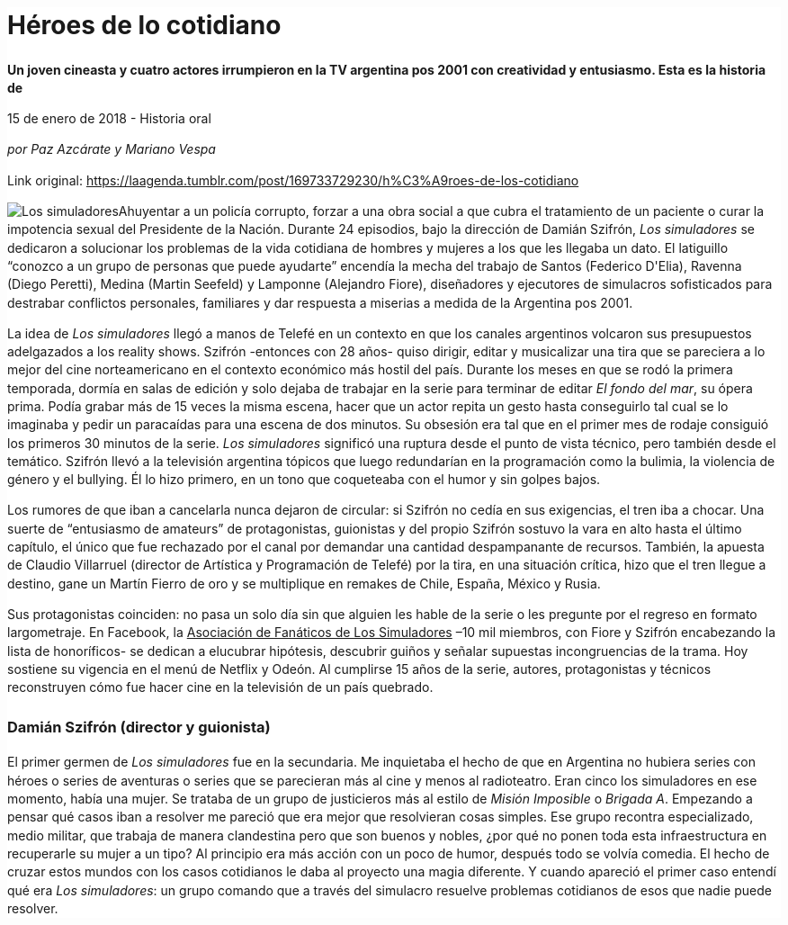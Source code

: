 # Héroes de lo cotidiano

**Un joven cineasta y cuatro actores irrumpieron en la TV argentina pos 2001 con creatividad y entusiasmo. Esta es la historia de**

15 de enero de 2018 - Historia oral

_por Paz Azcárate y Mariano Vespa_

Link original: https://laagenda.tumblr.com/post/169733729230/h%C3%A9roes-de-los-cotidiano

![Los simuladores](https://64.media.tumblr.com/9c68a87dfa2e70d1de301debf3f3789e/tumblr_inline_p81dmarpX41t6q87u_500.jpg)Ahuyentar a un policía corrupto, forzar a una obra social a que cubra el tratamiento de un paciente o curar la impotencia sexual del Presidente de la Nación. Durante 24 episodios, bajo la dirección de Damián Szifrón, *Los simuladores* se dedicaron a solucionar los problemas de la vida cotidiana de hombres y mujeres a los que les llegaba un dato. El latiguillo “conozco a un grupo de personas que puede ayudarte” encendía la mecha del trabajo de Santos (Federico D'Elia), Ravenna (Diego Peretti), Medina (Martin Seefeld) y Lamponne (Alejandro Fiore), diseñadores y ejecutores de simulacros sofisticados para destrabar conflictos personales, familiares y dar respuesta a miserias a medida de la Argentina pos 2001.

La idea de *Los simuladores* llegó a manos de Telefé en un contexto en que los canales argentinos volcaron sus presupuestos adelgazados a los reality shows. Szifrón -entonces con 28 años- quiso dirigir, editar y musicalizar una tira que se pareciera a lo mejor del cine norteamericano en el contexto económico más hostil del país. Durante los meses en que se rodó la primera temporada, dormía en salas de edición y solo dejaba de trabajar en la serie para terminar de editar *El fondo del mar*, su ópera prima. Podía grabar más de 15 veces la misma escena, hacer que un actor repita un gesto hasta conseguirlo tal cual se lo imaginaba y pedir un paracaídas para una escena de dos minutos. Su obsesión era tal que en el primer mes de rodaje consiguió los primeros 30 minutos de la serie. *Los simuladores* significó una ruptura desde el punto de vista técnico, pero también desde el temático. Szifrón llevó a la televisión argentina tópicos que luego redundarían en la programación como la bulimia, la violencia de género y el bullying. Él lo hizo primero, en un tono que coqueteaba con el humor y sin golpes bajos.

Los rumores de que iban a cancelarla nunca dejaron de circular: si Szifrón no cedía en sus exigencias, el tren iba a chocar. Una suerte de “entusiasmo de amateurs” de protagonistas, guionistas y del propio Szifrón sostuvo la vara en alto hasta el último capítulo, el único que fue rechazado por el canal por demandar una cantidad despampanante de recursos. También, la apuesta de Claudio Villarruel (director de Artística y Programación de Telefé) por la tira, en una situación crítica, hizo que el tren llegue a destino, gane un Martín Fierro de oro y se multiplique en remakes de Chile, España, México y Rusia.

Sus protagonistas coinciden: no pasa un solo día sin que alguien les hable de la serie o les pregunte por el regreso en formato largometraje. En Facebook, la [Asociación de Fanáticos de Los Simuladores](https://t.umblr.com/redirect?z=https%3A%2F%2Fwww.facebook.com%2Fgroups%2Fasociacionsimuladores%2F&t=YzgzNTgwOTc5ZjIxNmQ4ZTkwMmM1NDNiOTFmMjdkYzg0OTQ1MjZjNCxZQk1yTGVUTw%3D%3D&b=t%3AXDz46txpppLgDp7rJlWQpw&p=https%3A%2F%2Flaagenda.tumblr.com%2Fpost%2F169733729230%2Fh%25C3%25A9roes-de-los-cotidiano&m=1&ts=1705438269) –10 mil miembros, con Fiore y Szifrón encabezando la lista de honoríficos- se dedican a elucubrar hipótesis, descubrir guiños y señalar supuestas incongruencias de la trama. Hoy sostiene su vigencia en el menú de Netflix y Odeón. Al cumplirse 15 años de la serie, autores, protagonistas y técnicos reconstruyen cómo fue hacer cine en la televisión de un país quebrado. 

### Damián Szifrón (director y guionista)

El primer germen de *Los simuladores* fue en la secundaria. Me inquietaba el hecho de que en Argentina no hubiera series con héroes o series de aventuras o series que se parecieran más al cine y menos al radioteatro. Eran cinco los simuladores en ese momento, había una mujer. Se trataba de un grupo de justicieros más al estilo de *Misión Imposible* o *Brigada A*. Empezando a pensar qué casos iban a resolver me pareció que era mejor que resolvieran cosas simples. Ese grupo recontra especializado, medio militar, que trabaja de manera clandestina pero que son buenos y nobles, ¿por qué no ponen toda esta infraestructura en recuperarle su mujer a un tipo? Al principio era más acción con un poco de humor, después todo se volvía comedia. El hecho de cruzar estos mundos con los casos cotidianos le daba al proyecto una magia diferente. Y cuando apareció el primer caso entendí qué era *Los simuladores*: un grupo comando que a través del simulacro resuelve problemas cotidianos de esos que nadie puede resolver.
